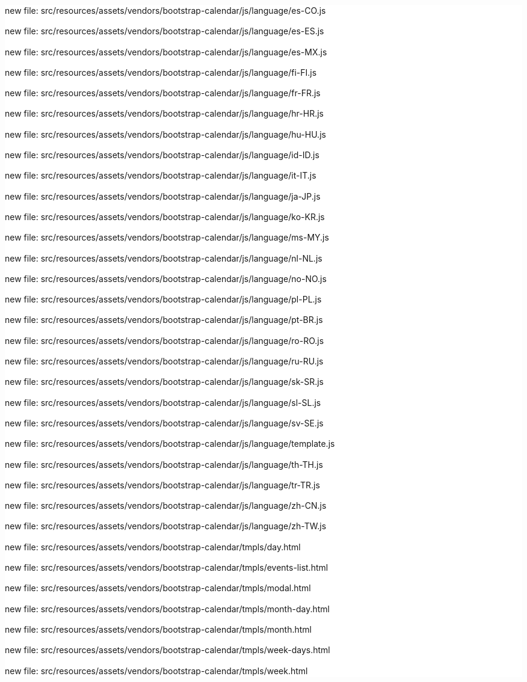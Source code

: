 new file:   src/resources/assets/vendors/bootstrap-calendar/js/language/es-CO.js

new file:   src/resources/assets/vendors/bootstrap-calendar/js/language/es-ES.js

new file:   src/resources/assets/vendors/bootstrap-calendar/js/language/es-MX.js

new file:   src/resources/assets/vendors/bootstrap-calendar/js/language/fi-FI.js

new file:   src/resources/assets/vendors/bootstrap-calendar/js/language/fr-FR.js

new file:   src/resources/assets/vendors/bootstrap-calendar/js/language/hr-HR.js

new file:   src/resources/assets/vendors/bootstrap-calendar/js/language/hu-HU.js

new file:   src/resources/assets/vendors/bootstrap-calendar/js/language/id-ID.js

new file:   src/resources/assets/vendors/bootstrap-calendar/js/language/it-IT.js

new file:   src/resources/assets/vendors/bootstrap-calendar/js/language/ja-JP.js

new file:   src/resources/assets/vendors/bootstrap-calendar/js/language/ko-KR.js

new file:   src/resources/assets/vendors/bootstrap-calendar/js/language/ms-MY.js

new file:   src/resources/assets/vendors/bootstrap-calendar/js/language/nl-NL.js

new file:   src/resources/assets/vendors/bootstrap-calendar/js/language/no-NO.js

new file:   src/resources/assets/vendors/bootstrap-calendar/js/language/pl-PL.js

new file:   src/resources/assets/vendors/bootstrap-calendar/js/language/pt-BR.js

new file:   src/resources/assets/vendors/bootstrap-calendar/js/language/ro-RO.js

new file:   src/resources/assets/vendors/bootstrap-calendar/js/language/ru-RU.js

new file:   src/resources/assets/vendors/bootstrap-calendar/js/language/sk-SR.js

new file:   src/resources/assets/vendors/bootstrap-calendar/js/language/sl-SL.js

new file:   src/resources/assets/vendors/bootstrap-calendar/js/language/sv-SE.js

new file:   src/resources/assets/vendors/bootstrap-calendar/js/language/template.js

new file:   src/resources/assets/vendors/bootstrap-calendar/js/language/th-TH.js

new file:   src/resources/assets/vendors/bootstrap-calendar/js/language/tr-TR.js

new file:   src/resources/assets/vendors/bootstrap-calendar/js/language/zh-CN.js

new file:   src/resources/assets/vendors/bootstrap-calendar/js/language/zh-TW.js

new file:   src/resources/assets/vendors/bootstrap-calendar/tmpls/day.html

new file:   src/resources/assets/vendors/bootstrap-calendar/tmpls/events-list.html

new file:   src/resources/assets/vendors/bootstrap-calendar/tmpls/modal.html

new file:   src/resources/assets/vendors/bootstrap-calendar/tmpls/month-day.html

new file:   src/resources/assets/vendors/bootstrap-calendar/tmpls/month.html

new file:   src/resources/assets/vendors/bootstrap-calendar/tmpls/week-days.html

new file:   src/resources/assets/vendors/bootstrap-calendar/tmpls/week.html
